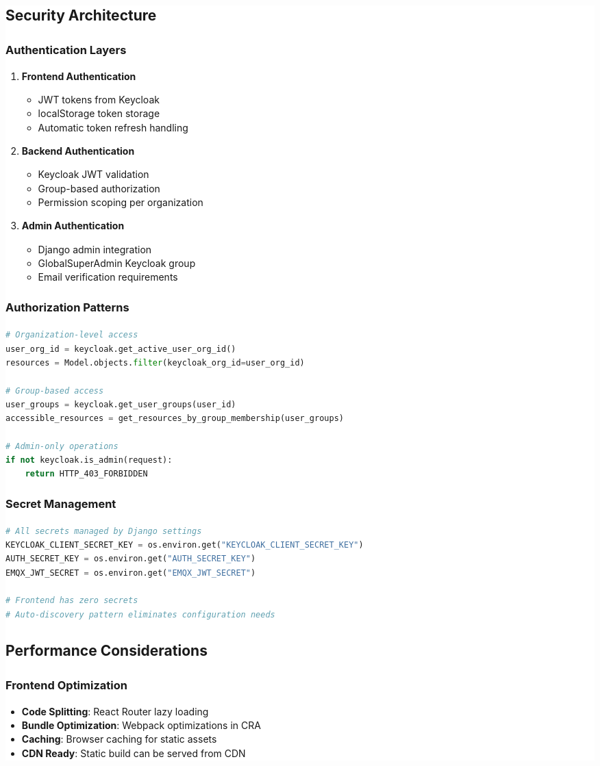 ## Security Architecture

### Authentication Layers
1. **Frontend Authentication**
   - JWT tokens from Keycloak
   - localStorage token storage
   - Automatic token refresh handling

2. **Backend Authentication**
   - Keycloak JWT validation
   - Group-based authorization
   - Permission scoping per organization

3. **Admin Authentication**
   - Django admin integration
   - GlobalSuperAdmin Keycloak group
   - Email verification requirements

### Authorization Patterns
```python
# Organization-level access
user_org_id = keycloak.get_active_user_org_id()
resources = Model.objects.filter(keycloak_org_id=user_org_id)

# Group-based access
user_groups = keycloak.get_user_groups(user_id)
accessible_resources = get_resources_by_group_membership(user_groups)

# Admin-only operations
if not keycloak.is_admin(request):
    return HTTP_403_FORBIDDEN
```

### Secret Management
```python
# All secrets managed by Django settings
KEYCLOAK_CLIENT_SECRET_KEY = os.environ.get("KEYCLOAK_CLIENT_SECRET_KEY")
AUTH_SECRET_KEY = os.environ.get("AUTH_SECRET_KEY")
EMQX_JWT_SECRET = os.environ.get("EMQX_JWT_SECRET")

# Frontend has zero secrets
# Auto-discovery pattern eliminates configuration needs
```

## Performance Considerations

### Frontend Optimization
- **Code Splitting**: React Router lazy loading
- **Bundle Optimization**: Webpack optimizations in CRA
- **Caching**: Browser caching for static assets
- **CDN Ready**: Static build can be served from CDN
